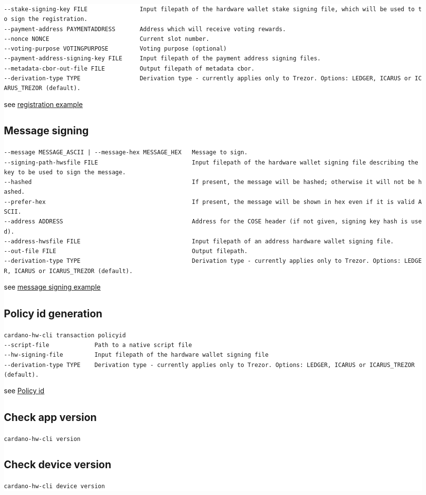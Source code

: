 ```
--stake-signing-key FILE               Input filepath of the hardware wallet stake signing file, which will be used to to sign the registration.
--payment-address PAYMENTADDRESS       Address which will receive voting rewards.
--nonce NONCE                          Current slot number.
--voting-purpose VOTINGPURPOSE         Voting purpose (optional)
--payment-address-signing-key FILE     Input filepath of the payment address signing files.
--metadata-cbor-out-file FILE          Output filepath of metadata cbor.
--derivation-type TYPE                 Derivation type - currently applies only to Trezor. Options: LEDGER, ICARUS or ICARUS_TREZOR (default).
```

see [registration example](docs/cip36-registration-example.md)

## Message signing
```
--message MESSAGE_ASCII | --message-hex MESSAGE_HEX   Message to sign.
--signing-path-hwsfile FILE                           Input filepath of the hardware wallet signing file describing the key to be used to sign the message.
--hashed                                              If present, the message will be hashed; otherwise it will not be hashed.
--prefer-hex                                          If present, the message will be shown in hex even if it is valid ASCII.
--address ADDRESS                                     Address for the COSE header (if not given, signing key hash is used).
--address-hwsfile FILE                                Input filepath of an address hardware wallet signing file.
--out-file FILE                                       Output filepath.
--derivation-type TYPE                                Derivation type - currently applies only to Trezor. Options: LEDGER, ICARUS or ICARUS_TREZOR (default).
```

see [message signing example](docs/message-signing.md)

## Policy id generation
```
cardano-hw-cli transaction policyid
--script-file             Path to a native script file
--hw-signing-file         Input filepath of the hardware wallet signing file
--derivation-type TYPE    Derivation type - currently applies only to Trezor. Options: LEDGER, ICARUS or ICARUS_TREZOR (default).
```

see [Policy id](docs/token-minting.md#policy-id)

## Check app version
```
cardano-hw-cli version
```

## Check device version
```
cardano-hw-cli device version
```
